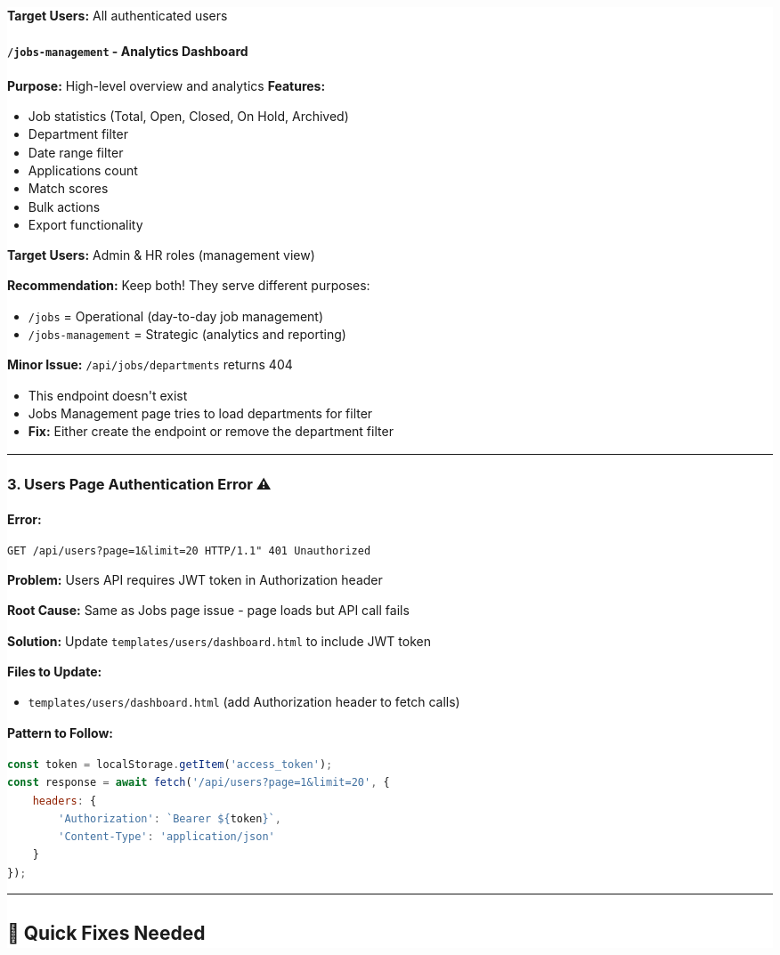 **Target Users:** All authenticated users

#### `/jobs-management` - Analytics Dashboard
**Purpose:** High-level overview and analytics
**Features:**
- Job statistics (Total, Open, Closed, On Hold, Archived)
- Department filter
- Date range filter
- Applications count
- Match scores
- Bulk actions
- Export functionality

**Target Users:** Admin & HR roles (management view)

**Recommendation:** Keep both! They serve different purposes:
- `/jobs` = Operational (day-to-day job management)
- `/jobs-management` = Strategic (analytics and reporting)

**Minor Issue:** `/api/jobs/departments` returns 404
- This endpoint doesn't exist
- Jobs Management page tries to load departments for filter
- **Fix:** Either create the endpoint or remove the department filter

---

### 3. Users Page Authentication Error ⚠️

**Error:**
```
GET /api/users?page=1&limit=20 HTTP/1.1" 401 Unauthorized
```

**Problem:** Users API requires JWT token in Authorization header

**Root Cause:** Same as Jobs page issue - page loads but API call fails

**Solution:** Update `templates/users/dashboard.html` to include JWT token

**Files to Update:**
- `templates/users/dashboard.html` (add Authorization header to fetch calls)

**Pattern to Follow:**
```javascript
const token = localStorage.getItem('access_token');
const response = await fetch('/api/users?page=1&limit=20', {
    headers: {
        'Authorization': `Bearer ${token}`,
        'Content-Type': 'application/json'
    }
});
```

---

## 🔧 Quick Fixes Needed
